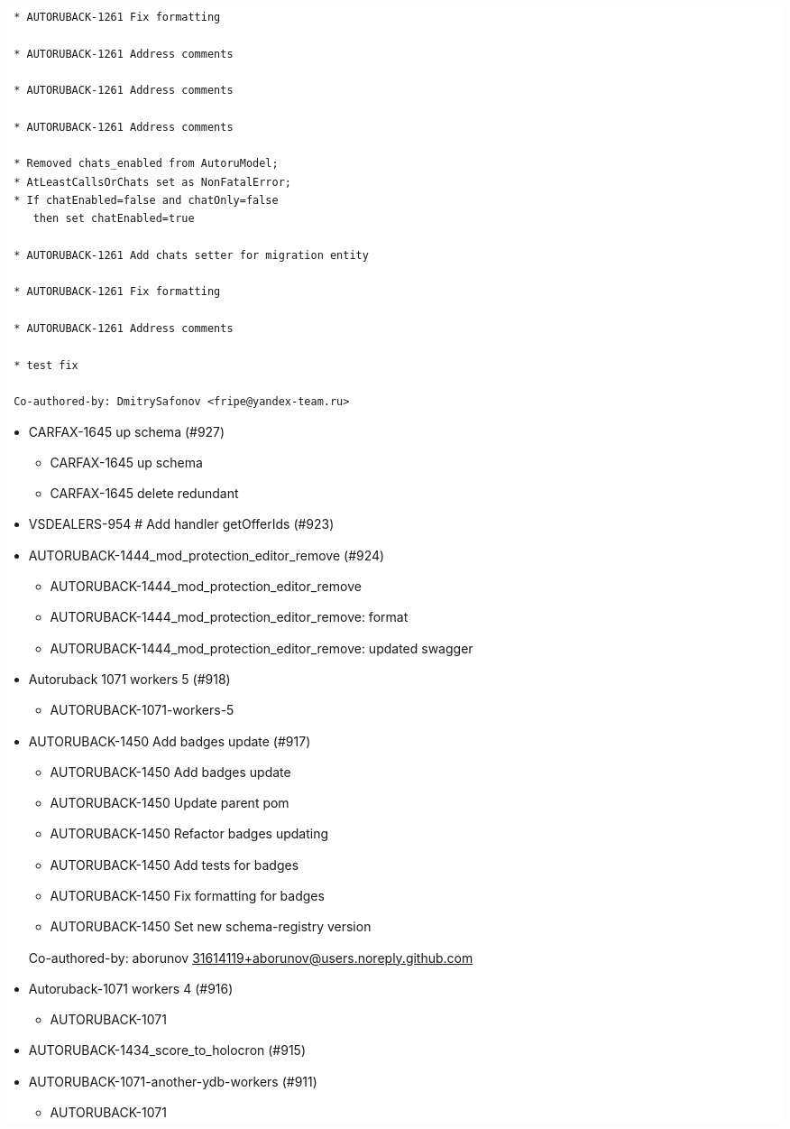      * AUTORUBACK-1261 Fix formatting
     
     * AUTORUBACK-1261 Address comments
     
     * AUTORUBACK-1261 Address comments
     
     * AUTORUBACK-1261 Address comments
     
     * Removed chats_enabled from AutoruModel;
     * AtLeastCallsOrChats set as NonFatalError;
     * If chatEnabled=false and chatOnly=false
        then set chatEnabled=true
     
     * AUTORUBACK-1261 Add chats setter for migration entity
     
     * AUTORUBACK-1261 Fix formatting
     
     * AUTORUBACK-1261 Address comments
     
     * test fix
     
     Co-authored-by: DmitrySafonov <fripe@yandex-team.ru>
  *  CARFAX-1645 up schema (#927)
     
     * CARFAX-1645 up schema
     
     * CARFAX-1645 delete redundant
  *  VSDEALERS-954 # Add handler getOfferIds (#923)
     

  *  AUTORUBACK-1444_mod_protection_editor_remove (#924)
     
     * AUTORUBACK-1444_mod_protection_editor_remove
     
     * AUTORUBACK-1444_mod_protection_editor_remove: format
     
     * AUTORUBACK-1444_mod_protection_editor_remove: updated swagger
  *  Autoruback 1071 workers 5 (#918)
     
     * AUTORUBACK-1071-workers-5
  *  AUTORUBACK-1450 Add badges update (#917)
     
     * AUTORUBACK-1450 Add badges update
     
     * AUTORUBACK-1450 Update parent pom
     
     * AUTORUBACK-1450 Refactor badges updating
     
     * AUTORUBACK-1450 Add tests for badges
     
     * AUTORUBACK-1450 Fix formatting for badges
     
     * AUTORUBACK-1450 Set new schema-registry version
     
     Co-authored-by: aborunov <31614119+aborunov@users.noreply.github.com>
  *  Autoruback-1071 workers 4 (#916)
     
     * AUTORUBACK-1071
  *  AUTORUBACK-1434_score_to_holocron (#915)
     

  *  AUTORUBACK-1071-another-ydb-workers (#911)
     
     * AUTORUBACK-1071
